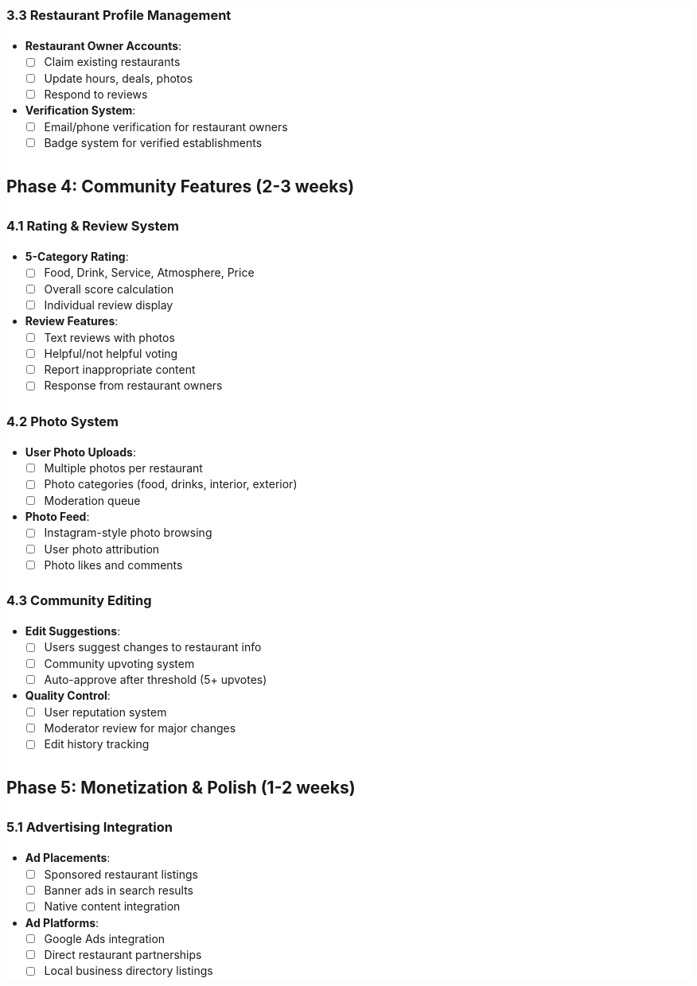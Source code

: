 ### 3.3 Restaurant Profile Management
- **Restaurant Owner Accounts**:
  - [ ] Claim existing restaurants
  - [ ] Update hours, deals, photos
  - [ ] Respond to reviews
- **Verification System**:
  - [ ] Email/phone verification for restaurant owners
  - [ ] Badge system for verified establishments

## Phase 4: Community Features (2-3 weeks)

### 4.1 Rating & Review System
- **5-Category Rating**:
  - [ ] Food, Drink, Service, Atmosphere, Price
  - [ ] Overall score calculation
  - [ ] Individual review display
- **Review Features**:
  - [ ] Text reviews with photos
  - [ ] Helpful/not helpful voting
  - [ ] Report inappropriate content
  - [ ] Response from restaurant owners

### 4.2 Photo System
- **User Photo Uploads**:
  - [ ] Multiple photos per restaurant
  - [ ] Photo categories (food, drinks, interior, exterior)
  - [ ] Moderation queue
- **Photo Feed**:
  - [ ] Instagram-style photo browsing
  - [ ] User photo attribution
  - [ ] Photo likes and comments

### 4.3 Community Editing
- **Edit Suggestions**:
  - [ ] Users suggest changes to restaurant info
  - [ ] Community upvoting system
  - [ ] Auto-approve after threshold (5+ upvotes)
- **Quality Control**:
  - [ ] User reputation system
  - [ ] Moderator review for major changes
  - [ ] Edit history tracking

## Phase 5: Monetization & Polish (1-2 weeks)

### 5.1 Advertising Integration
- **Ad Placements**:
  - [ ] Sponsored restaurant listings
  - [ ] Banner ads in search results
  - [ ] Native content integration
- **Ad Platforms**:
  - [ ] Google Ads integration
  - [ ] Direct restaurant partnerships
  - [ ] Local business directory listings
